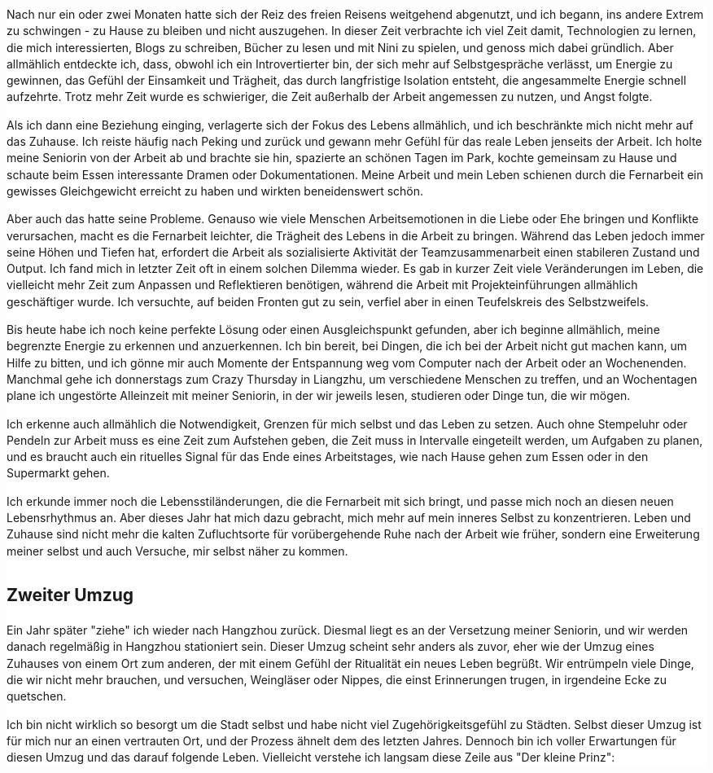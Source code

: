 Nach nur ein oder zwei Monaten hatte sich der Reiz des freien Reisens weitgehend abgenutzt, und ich begann, ins andere Extrem zu schwingen - zu Hause zu bleiben und nicht auszugehen. In dieser Zeit verbrachte ich viel Zeit damit, Technologien zu lernen, die mich interessierten, Blogs zu schreiben, Bücher zu lesen und mit Nini zu spielen, und genoss mich dabei gründlich. Aber allmählich entdeckte ich, dass, obwohl ich ein Introvertierter bin, der sich mehr auf Selbstgespräche verlässt, um Energie zu gewinnen, das Gefühl der Einsamkeit und Trägheit, das durch langfristige Isolation entsteht, die angesammelte Energie schnell aufzehrte. Trotz mehr Zeit wurde es schwieriger, die Zeit außerhalb der Arbeit angemessen zu nutzen, und Angst folgte.

Als ich dann eine Beziehung einging, verlagerte sich der Fokus des Lebens allmählich, und ich beschränkte mich nicht mehr auf das Zuhause. Ich reiste häufig nach Peking und zurück und gewann mehr Gefühl für das reale Leben jenseits der Arbeit. Ich holte meine Seniorin von der Arbeit ab und brachte sie hin, spazierte an schönen Tagen im Park, kochte gemeinsam zu Hause und schaute beim Essen interessante Dramen oder Dokumentationen. Meine Arbeit und mein Leben schienen durch die Fernarbeit ein gewisses Gleichgewicht erreicht zu haben und wirkten beneidenswert schön.

Aber auch das hatte seine Probleme. Genauso wie viele Menschen Arbeitsemotionen in die Liebe oder Ehe bringen und Konflikte verursachen, macht es die Fernarbeit leichter, die Trägheit des Lebens in die Arbeit zu bringen. Während das Leben jedoch immer seine Höhen und Tiefen hat, erfordert die Arbeit als sozialisierte Aktivität der Teamzusammenarbeit einen stabileren Zustand und Output. Ich fand mich in letzter Zeit oft in einem solchen Dilemma wieder. Es gab in kurzer Zeit viele Veränderungen im Leben, die vielleicht mehr Zeit zum Anpassen und Reflektieren benötigen, während die Arbeit mit Projekteinführungen allmählich geschäftiger wurde. Ich versuchte, auf beiden Fronten gut zu sein, verfiel aber in einen Teufelskreis des Selbstzweifels.

Bis heute habe ich noch keine perfekte Lösung oder einen Ausgleichspunkt gefunden, aber ich beginne allmählich, meine begrenzte Energie zu erkennen und anzuerkennen. Ich bin bereit, bei Dingen, die ich bei der Arbeit nicht gut machen kann, um Hilfe zu bitten, und ich gönne mir auch Momente der Entspannung weg vom Computer nach der Arbeit oder an Wochenenden. Manchmal gehe ich donnerstags zum Crazy Thursday in Liangzhu, um verschiedene Menschen zu treffen, und an Wochentagen plane ich ungestörte Alleinzeit mit meiner Seniorin, in der wir jeweils lesen, studieren oder Dinge tun, die wir mögen.

Ich erkenne auch allmählich die Notwendigkeit, Grenzen für mich selbst und das Leben zu setzen. Auch ohne Stempeluhr oder Pendeln zur Arbeit muss es eine Zeit zum Aufstehen geben, die Zeit muss in Intervalle eingeteilt werden, um Aufgaben zu planen, und es braucht auch ein rituelles Signal für das Ende eines Arbeitstages, wie nach Hause gehen zum Essen oder in den Supermarkt gehen.

Ich erkunde immer noch die Lebensstiländerungen, die die Fernarbeit mit sich bringt, und passe mich noch an diesen neuen Lebensrhythmus an. Aber dieses Jahr hat mich dazu gebracht, mich mehr auf mein inneres Selbst zu konzentrieren. Leben und Zuhause sind nicht mehr die kalten Zufluchtsorte für vorübergehende Ruhe nach der Arbeit wie früher, sondern eine Erweiterung meiner selbst und auch Versuche, mir selbst näher zu kommen.

## Zweiter Umzug

Ein Jahr später "ziehe" ich wieder nach Hangzhou zurück. Diesmal liegt es an der Versetzung meiner Seniorin, und wir werden danach regelmäßig in Hangzhou stationiert sein. Dieser Umzug scheint sehr anders als zuvor, eher wie der Umzug eines Zuhauses von einem Ort zum anderen, der mit einem Gefühl der Ritualität ein neues Leben begrüßt. Wir entrümpeln viele Dinge, die wir nicht mehr brauchen, und versuchen, Weingläser oder Nippes, die einst Erinnerungen trugen, in irgendeine Ecke zu quetschen.

Ich bin nicht wirklich so besorgt um die Stadt selbst und habe nicht viel Zugehörigkeitsgefühl zu Städten. Selbst dieser Umzug ist für mich nur an einen vertrauten Ort, und der Prozess ähnelt dem des letzten Jahres. Dennoch bin ich voller Erwartungen für diesen Umzug und das darauf folgende Leben. Vielleicht verstehe ich langsam diese Zeile aus "Der kleine Prinz":
